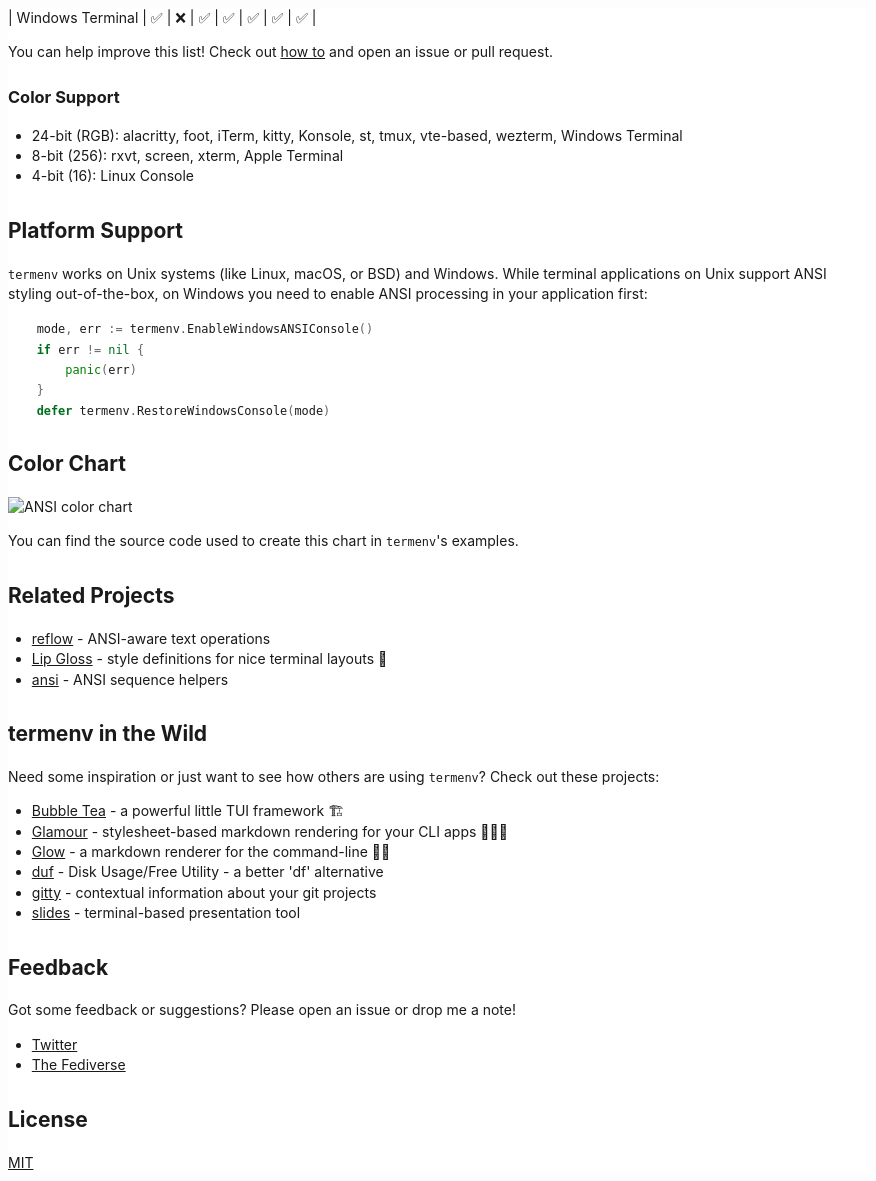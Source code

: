 | Windows Terminal |     ✅      |         ❌          |           ✅           |        ✅         |          ✅          |                 ✅                 |                 ✅                 |

[^vte]: This covers all vte-based terminals, including Gnome Terminal, guake, Pantheon Terminal, Terminator, Tilix, XFCE Terminal.
[^mux]: Unavailable as multiplexers (like tmux or screen) can be connected to multiple terminals (with different color settings) at the same time.

You can help improve this list! Check out [how to](ansi_compat.md) and open an issue or pull request.

### Color Support

- 24-bit (RGB): alacritty, foot, iTerm, kitty, Konsole, st, tmux, vte-based, wezterm, Windows Terminal
- 8-bit (256): rxvt, screen, xterm, Apple Terminal
- 4-bit (16): Linux Console

## Platform Support

`termenv` works on Unix systems (like Linux, macOS, or BSD) and Windows. While
terminal applications on Unix support ANSI styling out-of-the-box, on Windows
you need to enable ANSI processing in your application first:

```go
    mode, err := termenv.EnableWindowsANSIConsole()
    if err != nil {
        panic(err)
    }
    defer termenv.RestoreWindowsConsole(mode)
```

## Color Chart

![ANSI color chart](https://github.com/muesli/termenv/raw/master/examples/color-chart/color-chart.png)

You can find the source code used to create this chart in `termenv`'s examples.

## Related Projects

- [reflow](https://github.com/muesli/reflow) - ANSI-aware text operations
- [Lip Gloss](https://github.com/charmbracelet/lipgloss) - style definitions for nice terminal layouts 👄
- [ansi](https://github.com/muesli/ansi) - ANSI sequence helpers

## termenv in the Wild

Need some inspiration or just want to see how others are using `termenv`? Check
out these projects:

- [Bubble Tea](https://github.com/charmbracelet/bubbletea) - a powerful little TUI framework 🏗
- [Glamour](https://github.com/charmbracelet/glamour) - stylesheet-based markdown rendering for your CLI apps 💇🏻‍♀️
- [Glow](https://github.com/charmbracelet/glow) - a markdown renderer for the command-line 💅🏻
- [duf](https://github.com/muesli/duf) - Disk Usage/Free Utility - a better 'df' alternative
- [gitty](https://github.com/muesli/gitty) - contextual information about your git projects
- [slides](https://github.com/maaslalani/slides) - terminal-based presentation tool

## Feedback

Got some feedback or suggestions? Please open an issue or drop me a note!

* [Twitter](https://twitter.com/mueslix)
* [The Fediverse](https://mastodon.social/@fribbledom)

## License

[MIT](https://github.com/muesli/termenv/raw/master/LICENSE)

